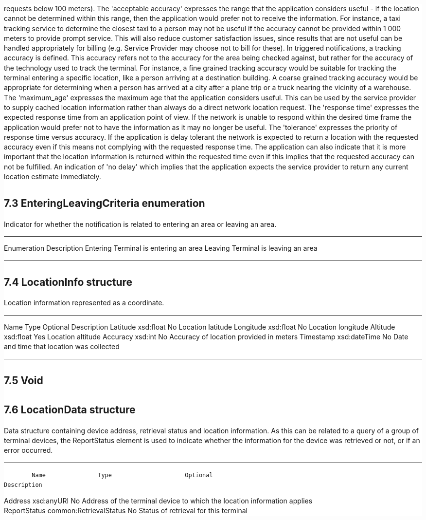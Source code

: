 requests below 100 meters).
The \'acceptable accuracy\' expresses the range that the application considers
useful - if the location cannot be determined within this range, then the
application would prefer not to receive the information. For instance, a taxi
tracking service to determine the closest taxi to a person may not be useful
if the accuracy cannot be provided within 1 000 meters to provide prompt
service. This will also reduce customer satisfaction issues, since results
that are not useful can be handled appropriately for billing (e.g. Service
Provider may choose not to bill for these).
In triggered notifications, a tracking accuracy is defined. This accuracy
refers not to the accuracy for the area being checked against, but rather for
the accuracy of the technology used to track the terminal. For instance, a
fine grained tracking accuracy would be suitable for tracking the terminal
entering a specific location, like a person arriving at a destination
building. A coarse grained tracking accuracy would be appropriate for
determining when a person has arrived at a city after a plane trip or a truck
nearing the vicinity of a warehouse.
The 'maximum_age' expresses the maximum age that the application considers
useful. This can be used by the service provider to supply cached location
information rather than always do a direct network location request.
The 'response time' expresses the expected response time from an application
point of view. If the network is unable to respond within the desired time
frame the application would prefer not to have the information as it may no
longer be useful.
The 'tolerance' expresses the priority of response time versus accuracy. If
the application is delay tolerant the network is expected to return a location
with the requested accuracy even if this means not complying with the
requested response time. The application can also indicate that it is more
important that the location information is returned within the requested time
even if this implies that the requested accuracy can not be fulfilled. An
indication of 'no delay' which implies that the application expects the
service provider to return any current location estimate immediately.
## 7.3 EnteringLeavingCriteria enumeration
Indicator for whether the notification is related to entering an area or
leaving an area.
* * *
Enumeration Description Entering Terminal is entering an area Leaving Terminal
is leaving an area
* * *
## 7.4 LocationInfo structure
Location information represented as a coordinate.
* * *
Name Type Optional Description Latitude xsd:float No Location latitude
Longitude xsd:float No Location longitude Altitude xsd:float Yes Location
altitude Accuracy xsd:int No Accuracy of location provided in meters Timestamp
xsd:dateTime No Date and time that location was collected
* * *
## 7.5 Void
## 7.6 LocationData structure
Data structure containing device address, retrieval status and location
information. As this can be related to a query of a group of terminal devices,
the ReportStatus element is used to indicate whether the information for the
device was retrieved or not, or if an error occurred.
* * *
            Name               Type                     Optional                                                                   Description
Address xsd:anyURI No Address of the terminal device to which the location
information applies  
ReportStatus common:RetrievalStatus No Status of retrieval for this terminal